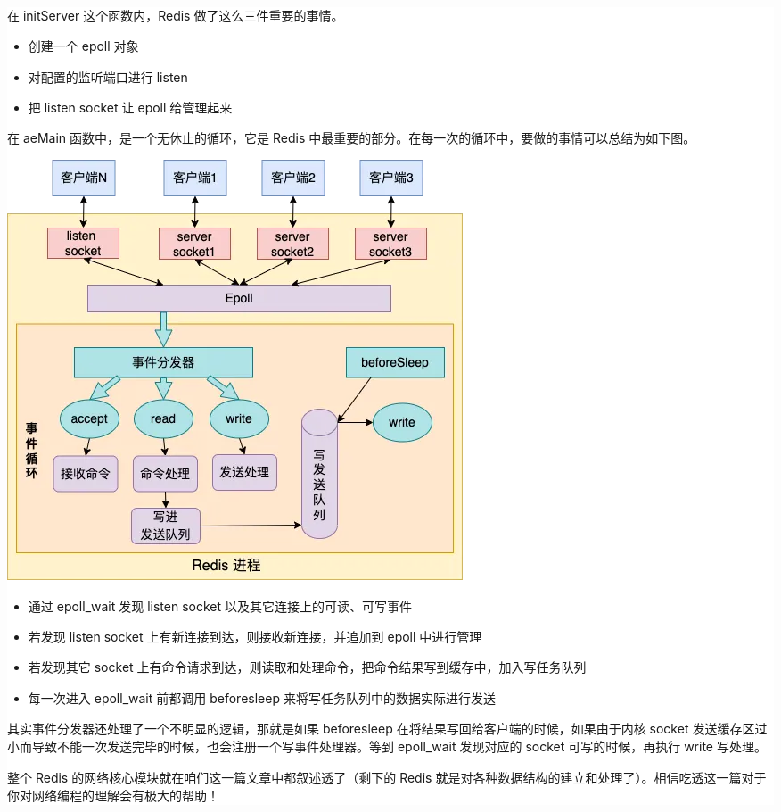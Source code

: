 

在 initServer 这个函数内，Redis 做了这么三件重要的事情。

-   创建一个 epoll 对象
    
-   对配置的监听端口进行 listen
    
-   把 listen socket 让 epoll 给管理起来
    

在 aeMain 函数中，是一个无休止的循环，它是 Redis 中最重要的部分。在每一次的循环中，要做的事情可以总结为如下图。

![图片](../images/redis-epoll-11.png)

-   通过 epoll\_wait 发现 listen socket 以及其它连接上的可读、可写事件
    
-   若发现 listen socket 上有新连接到达，则接收新连接，并追加到 epoll 中进行管理
    
-   若发现其它 socket 上有命令请求到达，则读取和处理命令，把命令结果写到缓存中，加入写任务队列
    
-   每一次进入 epoll\_wait 前都调用 beforesleep 来将写任务队列中的数据实际进行发送
    

其实事件分发器还处理了一个不明显的逻辑，那就是如果 beforesleep 在将结果写回给客户端的时候，如果由于内核 socket 发送缓存区过小而导致不能一次发送完毕的时候，也会注册一个写事件处理器。等到 epoll\_wait 发现对应的 socket 可写的时候，再执行 write 写处理。

整个 Redis 的网络核心模块就在咱们这一篇文章中都叙述透了（剩下的 Redis 就是对各种数据结构的建立和处理了）。相信吃透这一篇对于你对网络编程的理解会有极大的帮助！